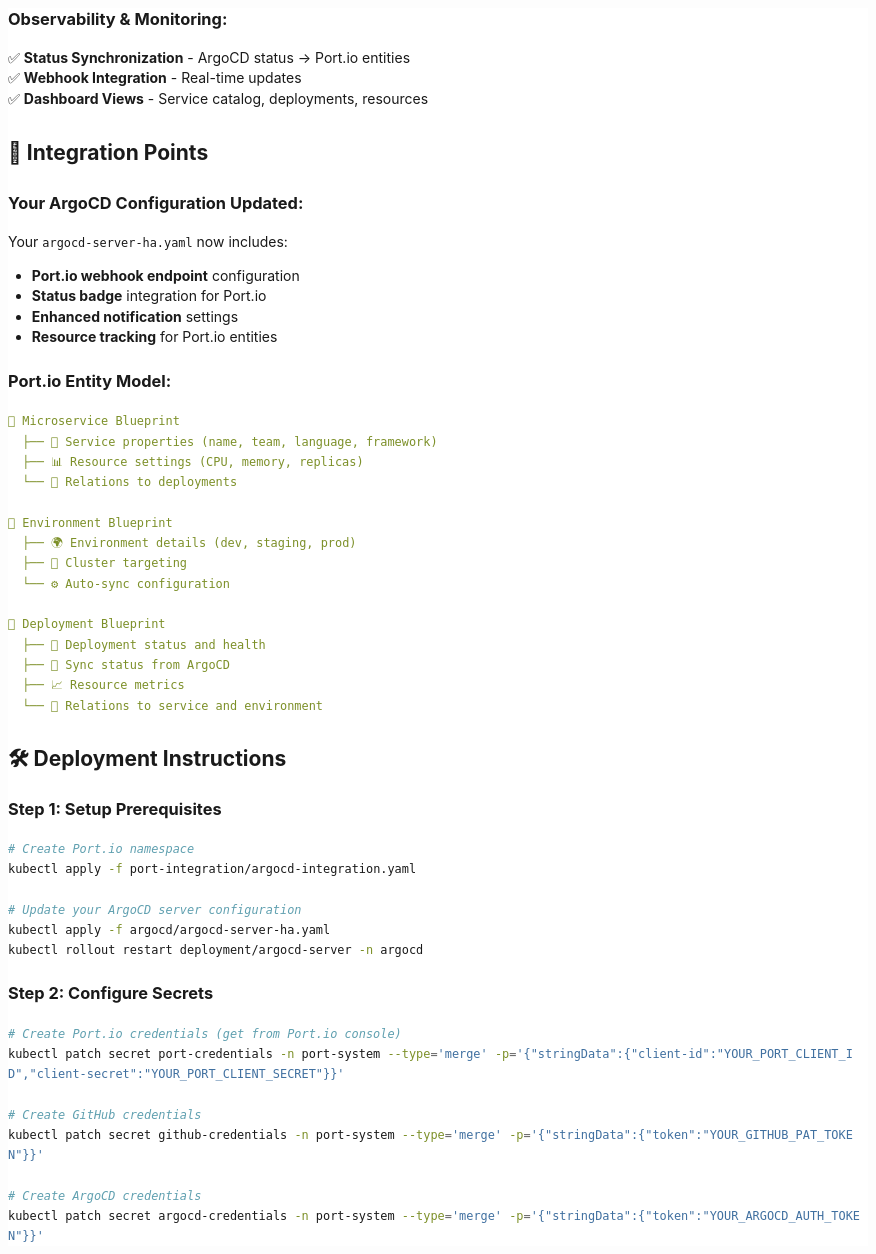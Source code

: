 ### **Observability & Monitoring:**
✅ **Status Synchronization** - ArgoCD status → Port.io entities  
✅ **Webhook Integration** - Real-time updates  
✅ **Dashboard Views** - Service catalog, deployments, resources  

## 🎯 **Integration Points**

### **Your ArgoCD Configuration Updated:**
Your `argocd-server-ha.yaml` now includes:
- **Port.io webhook endpoint** configuration
- **Status badge** integration for Port.io
- **Enhanced notification** settings
- **Resource tracking** for Port.io entities

### **Port.io Entity Model:**
```yaml
📁 Microservice Blueprint
  ├── 🔧 Service properties (name, team, language, framework)
  ├── 📊 Resource settings (CPU, memory, replicas)
  └── 🔗 Relations to deployments

📁 Environment Blueprint  
  ├── 🌍 Environment details (dev, staging, prod)
  ├── 🎯 Cluster targeting
  └── ⚙️ Auto-sync configuration

📁 Deployment Blueprint
  ├── 🚀 Deployment status and health
  ├── 🔄 Sync status from ArgoCD
  ├── 📈 Resource metrics
  └── 🔗 Relations to service and environment
```

## 🛠️ **Deployment Instructions**

### **Step 1: Setup Prerequisites**
```bash
# Create Port.io namespace
kubectl apply -f port-integration/argocd-integration.yaml

# Update your ArgoCD server configuration
kubectl apply -f argocd/argocd-server-ha.yaml
kubectl rollout restart deployment/argocd-server -n argocd
```

### **Step 2: Configure Secrets**
```bash
# Create Port.io credentials (get from Port.io console)
kubectl patch secret port-credentials -n port-system --type='merge' -p='{"stringData":{"client-id":"YOUR_PORT_CLIENT_ID","client-secret":"YOUR_PORT_CLIENT_SECRET"}}'

# Create GitHub credentials
kubectl patch secret github-credentials -n port-system --type='merge' -p='{"stringData":{"token":"YOUR_GITHUB_PAT_TOKEN"}}'

# Create ArgoCD credentials
kubectl patch secret argocd-credentials -n port-system --type='merge' -p='{"stringData":{"token":"YOUR_ARGOCD_AUTH_TOKEN"}}'
```
